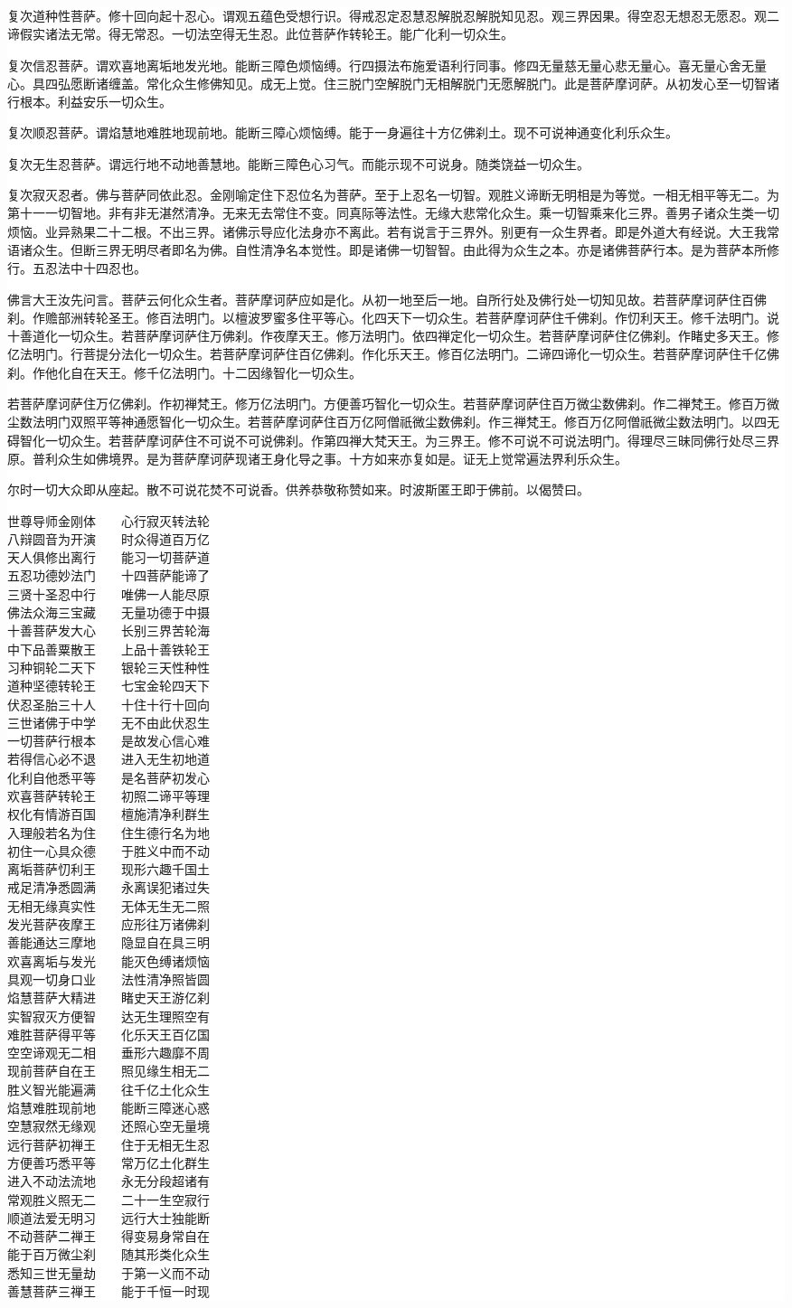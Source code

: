   复次道种性菩萨。修十回向起十忍心。谓观五蕴色受想行识。得戒忍定忍慧忍解脱忍解脱知见忍。观三界因果。得空忍无想忍无愿忍。观二谛假实诸法无常。得无常忍。一切法空得无生忍。此位菩萨作转轮王。能广化利一切众生。  
    
  复次信忍菩萨。谓欢喜地离垢地发光地。能断三障色烦恼缚。行四摄法布施爱语利行同事。修四无量慈无量心悲无量心。喜无量心舍无量心。具四弘愿断诸缠盖。常化众生修佛知见。成无上觉。住三脱门空解脱门无相解脱门无愿解脱门。此是菩萨摩诃萨。从初发心至一切智诸行根本。利益安乐一切众生。  
    
  复次顺忍菩萨。谓焰慧地难胜地现前地。能断三障心烦恼缚。能于一身遍往十方亿佛刹土。现不可说神通变化利乐众生。  
    
  复次无生忍菩萨。谓远行地不动地善慧地。能断三障色心习气。而能示现不可说身。随类饶益一切众生。  
    
  复次寂灭忍者。佛与菩萨同依此忍。金刚喻定住下忍位名为菩萨。至于上忍名一切智。观胜义谛断无明相是为等觉。一相无相平等无二。为第十一一切智地。非有非无湛然清净。无来无去常住不变。同真际等法性。无缘大悲常化众生。乘一切智乘来化三界。善男子诸众生类一切烦恼。业异熟果二十二根。不出三界。诸佛示导应化法身亦不离此。若有说言于三界外。别更有一众生界者。即是外道大有经说。大王我常语诸众生。但断三界无明尽者即名为佛。自性清净名本觉性。即是诸佛一切智智。由此得为众生之本。亦是诸佛菩萨行本。是为菩萨本所修行。五忍法中十四忍也。  
    
  佛言大王汝先问言。菩萨云何化众生者。菩萨摩诃萨应如是化。从初一地至后一地。自所行处及佛行处一切知见故。若菩萨摩诃萨住百佛刹。作赡部洲转轮圣王。修百法明门。以檀波罗蜜多住平等心。化四天下一切众生。若菩萨摩诃萨住千佛刹。作忉利天王。修千法明门。说十善道化一切众生。若菩萨摩诃萨住万佛刹。作夜摩天王。修万法明门。依四禅定化一切众生。若菩萨摩诃萨住亿佛刹。作睹史多天王。修亿法明门。行菩提分法化一切众生。若菩萨摩诃萨住百亿佛刹。作化乐天王。修百亿法明门。二谛四谛化一切众生。若菩萨摩诃萨住千亿佛刹。作他化自在天王。修千亿法明门。十二因缘智化一切众生。  
    
  若菩萨摩诃萨住万亿佛刹。作初禅梵王。修万亿法明门。方便善巧智化一切众生。若菩萨摩诃萨住百万微尘数佛刹。作二禅梵王。修百万微尘数法明门双照平等神通愿智化一切众生。若菩萨摩诃萨住百万亿阿僧祇微尘数佛刹。作三禅梵王。修百万亿阿僧祇微尘数法明门。以四无碍智化一切众生。若菩萨摩诃萨住不可说不可说佛刹。作第四禅大梵天王。为三界王。修不可说不可说法明门。得理尽三昧同佛行处尽三界原。普利众生如佛境界。是为菩萨摩诃萨现诸王身化导之事。十方如来亦复如是。证无上觉常遍法界利乐众生。  
    
  尔时一切大众即从座起。散不可说花焚不可说香。供养恭敬称赞如来。时波斯匿王即于佛前。以偈赞曰。  
    
  世尊导师金刚体　　心行寂灭转法轮  
  八辩圆音为开演　　时众得道百万亿  
  天人俱修出离行　　能习一切菩萨道  
  五忍功德妙法门　　十四菩萨能谛了  
  三贤十圣忍中行　　唯佛一人能尽原  
  佛法众海三宝藏　　无量功德于中摄  
  十善菩萨发大心　　长别三界苦轮海  
  中下品善粟散王　　上品十善铁轮王  
  习种铜轮二天下　　银轮三天性种性  
  道种坚德转轮王　　七宝金轮四天下  
  伏忍圣胎三十人　　十住十行十回向  
  三世诸佛于中学　　无不由此伏忍生  
  一切菩萨行根本　　是故发心信心难  
  若得信心必不退　　进入无生初地道  
  化利自他悉平等　　是名菩萨初发心  
  欢喜菩萨转轮王　　初照二谛平等理  
  权化有情游百国　　檀施清净利群生  
  入理般若名为住　　住生德行名为地  
  初住一心具众德　　于胜义中而不动  
  离垢菩萨忉利王　　现形六趣千国土  
  戒足清净悉圆满　　永离误犯诸过失  
  无相无缘真实性　　无体无生无二照  
  发光菩萨夜摩王　　应形往万诸佛刹  
  善能通达三摩地　　隐显自在具三明  
  欢喜离垢与发光　　能灭色缚诸烦恼  
  具观一切身口业　　法性清净照皆圆  
  焰慧菩萨大精进　　睹史天王游亿刹  
  实智寂灭方便智　　达无生理照空有  
  难胜菩萨得平等　　化乐天王百亿国  
  空空谛观无二相　　垂形六趣靡不周  
  现前菩萨自在王　　照见缘生相无二  
  胜义智光能遍满　　往千亿土化众生  
  焰慧难胜现前地　　能断三障迷心惑  
  空慧寂然无缘观　　还照心空无量境  
  远行菩萨初禅王　　住于无相无生忍  
  方便善巧悉平等　　常万亿土化群生  
  进入不动法流地　　永无分段超诸有  
  常观胜义照无二　　二十一生空寂行  
  顺道法爱无明习　　远行大士独能断  
  不动菩萨二禅王　　得变易身常自在  
  能于百万微尘刹　　随其形类化众生  
  悉知三世无量劫　　于第一义而不动  
  善慧菩萨三禅王　　能于千恒一时现  